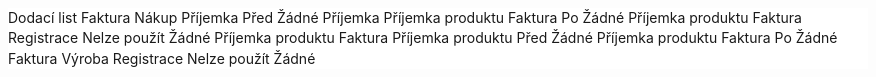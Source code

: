 <td>Dodací list</td>
</tr>
<tr>
<td>Faktura</td>
</tr>
<tr>
<td rowspan="15">Nákup</td>
<td rowspan="7">Příjemka</td>
<td rowspan="4">Před</td>
<td>Žádné</td>
</tr>
<tr>
<td>Příjemka</td>
</tr>
<tr>
<td>Příjemka produktu</td>
</tr>
<tr>
<td>Faktura</td>
</tr>
<tr>
<td rowspan="3">Po</td>
<td>Žádné</td>
</tr>
<tr>
<td>Příjemka produktu</td>
</tr>
<tr>
<td>Faktura</td>
</tr>
<tr>
<td rowspan="3">Registrace</td>
<td rowspan="3">Nelze použít</td>
<td>Žádné</td>
</tr>
<tr>
<td>Příjemka produktu</td>
</tr>
<tr>
<td>Faktura</td>
</tr>
<tr>
<td rowspan="5">Příjemka produktu</td>
<td rowspan="3">Před</td>
<td>Žádné</td>
</tr>
<tr>
<td>Příjemka produktu</td>
</tr>
<tr>
<td>Faktura</td>
</tr>
<tr>
<td rowspan="2">Po</td>
<td>Žádné</td>
</tr>
<tr>
<td>Faktura</td>
</tr>
<tr>
<td rowspan="8">Výroba</td>
<td rowspan="3">Registrace</td>
<td rowspan="3">Nelze použít</td>
<td>Žádné</td>
